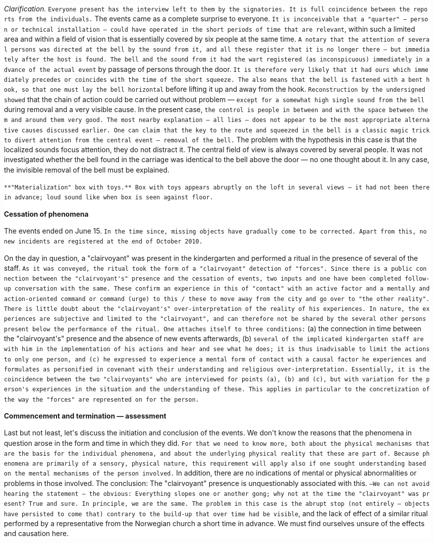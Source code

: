 *Clarification.* `Everyone present has the interview left to them by the signatories. It is full coincidence between the reports from the individuals.` The events came as a complete surprise to everyone. `It is inconceivable that a "quarter" — person or technical installation — could have operated in the short periods of time that are relevant`, within such a limited area and within a field of vision that is essentially covered by six people at the same time. `A notary that the attention of several persons was directed at the bell by the sound from it, and all these register that it is no longer there — but immediately after the host is found. The bell and the sound from it had the wart registered (as inconspicuous) immediately in advance of the actual event` by passage of persons through the door. `It is therefore very likely that it had ours which immediately precedes or coincides with the time of the short squeeze. The also means that the bell is fastened with a bent hook, so that one must lay the bell horizontal` before lifting it up and away from the hook. `Reconstruction by the undersigned showed` that the chain of action could be carried out without problem — `except for a somewhat high single sound from the bell` during removal and a very visible cause. In the present case, `the control is people in between and with the space between them and around them very good. The most nearby explanation — all lies — does not appear to be the most appropriate alternative causes discussed earlier. One can claim that the key to the route and squeezed in the bell is a classic magic trick to divert attention from the central event — removal of the bell.` The problem with the hypothesis in this case is that the localized sounds focus attention, they do not distract it. The central field of view is always covered by several people. It was not investigated whether the bell found in the carriage was identical to the bell above the door — no one thought about it. In any case, the invisible removal of the bell must be explained.

`**"Materialization" box with toys.** Box with toys appears abruptly on the loft in several views — it had not been there in advance; loud sound like when box is seen against floor.`

**Cessation of phenomena**

The events ended on June 15. `In the time since, missing objects have gradually come to be corrected. Apart from this, no new incidents are registered at the end of October 2010.`

On the day in question, a "clairvoyant" was present in the kindergarten and performed a ritual in the presence of several of the staff. `As it was conveyed, the ritual took the form of a "clairvoyant" detection of "forces". Since there is a public connection between the "clairvoyant's" presence and the cessation of events, two inputs and one have been completed follow-up conversation with the same. These confirm an experience in this of "contact" with an active factor and a mentally and action-oriented command or command (urge) to this / these to move away from the city and go over to "the other reality". There is little doubt about the "clairvoyant's" over-interpretation of the reality of his experiences. In nature, the experiences are subjective and limited to the "clairvoyant", and can therefore not be shared by the several other persons present below the performance of the ritual. One attaches itself to three conditions:` (a) the connection in time between the "clairvoyant's" presence and the absence of new events afterwards, (b) `several of the implicated kindergarten staff are with him in the implementation of his actions and hear and see what he does; it is thus inadvisable to limit the actions to only one person, and (c) he expressed to experience a mental form of contact with a causal factor he experiences and formulates as personified in covenant with their understanding and religious over-interpretation. Essentially, it is the coincidence between the two "clairvoyants" who are interviewed for points (a), (b) and (c), but with variation for the person's experiences in the situation and the understanding of these. This applies in particular to the concretization of the way the "forces" are represented on for the person.`

**Commencement and termination — assessment**

Last but not least, let's discuss the initiation and conclusion of the events. We don't know the reasons that the phenomena in question arose in the form and time in which they did. `For that we need to know more, both about the physical mechanisms that are the basis for the individual phenomena, and about the underlying physical reality that these are part of. Because phenomena are primarily of a sensory, physical nature, this requirement will apply also if one sought understanding based on the mental mechanisms of the person involved.` In addition, there are no indications of mental or physical abnormalities or problems in those involved. The conclusion: The "clairvoyant" presence is unquestionably associated with this. `—We can not avoid hearing the statement — the obvious: Everything slopes one or another gong; why not at the time the "clairvoyant" was present? True and sure. In principle, we are the same. The problem in this case is the abrupt stop (not entirely — objects have persisted to come that) contrary to the build-up that over time had be visible`, and the lack of effect of a similar ritual performed by a representative from the Norwegian church a short time in advance. We must find ourselves unsure of the effects and causation here.
